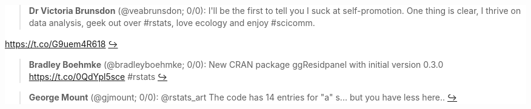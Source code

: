 


> **Dr Victoria Brunsdon** (@veabrunsdon; 0/0): I'll be the first to tell you I suck at self-promotion. One thing is clear, I thrive on data analysis, geek out over #rstats, love ecology and enjoy #scicomm. 
>
https://t.co/G9uem4R618  [&#8618;](https://twitter.com/dataandme/status/1134611314993782789)




> **Bradley Boehmke** (@bradleyboehmke; 0/0): New CRAN package ggResidpanel with initial version 0.3.0 https://t.co/0QdYpl5sce #rstats  [&#8618;](https://twitter.com/dataandme/status/1134611033732108288)




> **George Mount** (@gjmount; 0/0): @rstats_art The code has 14 entries for "a" s... but you have less here..  [&#8618;](https://twitter.com/dataandme/status/1134524946732990465)




